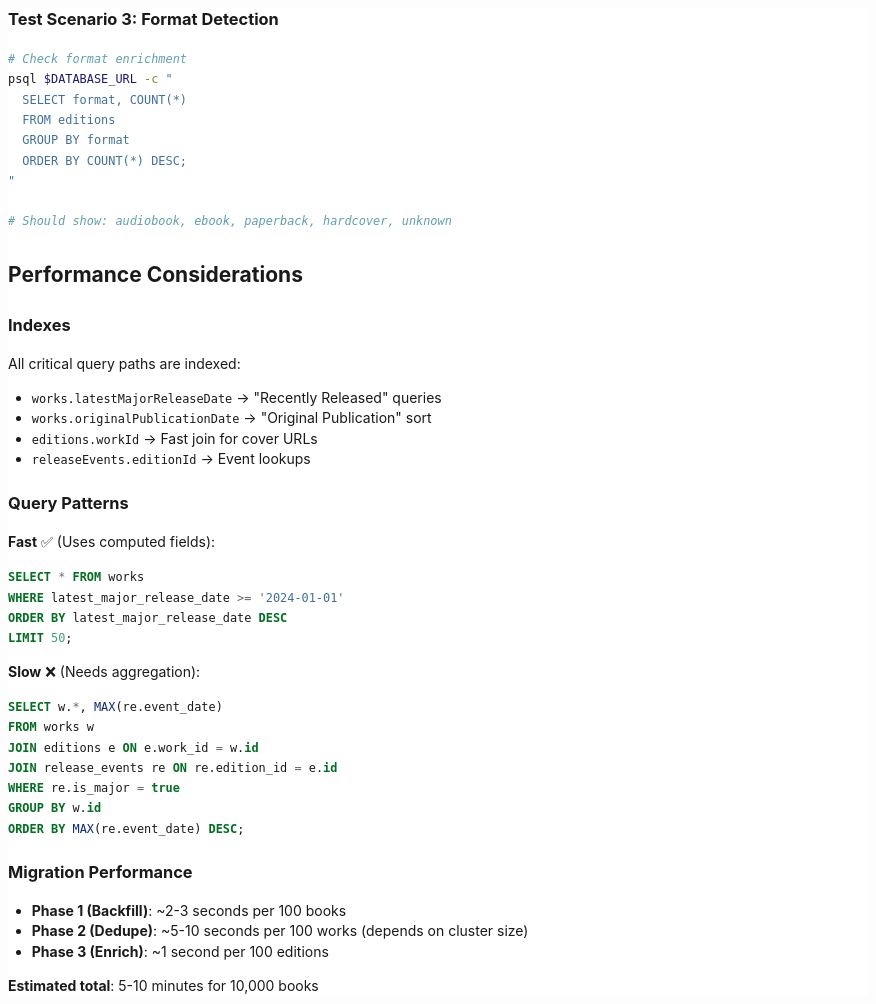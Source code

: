 ### Test Scenario 3: Format Detection

```bash
# Check format enrichment
psql $DATABASE_URL -c "
  SELECT format, COUNT(*) 
  FROM editions 
  GROUP BY format 
  ORDER BY COUNT(*) DESC;
"

# Should show: audiobook, ebook, paperback, hardcover, unknown
```

## Performance Considerations

### Indexes

All critical query paths are indexed:
- `works.latestMajorReleaseDate` → "Recently Released" queries
- `works.originalPublicationDate` → "Original Publication" sort
- `editions.workId` → Fast join for cover URLs
- `releaseEvents.editionId` → Event lookups

### Query Patterns

**Fast** ✅ (Uses computed fields):
```sql
SELECT * FROM works 
WHERE latest_major_release_date >= '2024-01-01'
ORDER BY latest_major_release_date DESC
LIMIT 50;
```

**Slow** ❌ (Needs aggregation):
```sql
SELECT w.*, MAX(re.event_date) 
FROM works w
JOIN editions e ON e.work_id = w.id
JOIN release_events re ON re.edition_id = e.id
WHERE re.is_major = true
GROUP BY w.id
ORDER BY MAX(re.event_date) DESC;
```

### Migration Performance

- **Phase 1 (Backfill)**: ~2-3 seconds per 100 books
- **Phase 2 (Dedupe)**: ~5-10 seconds per 100 works (depends on cluster size)
- **Phase 3 (Enrich)**: ~1 second per 100 editions

**Estimated total**: 5-10 minutes for 10,000 books
